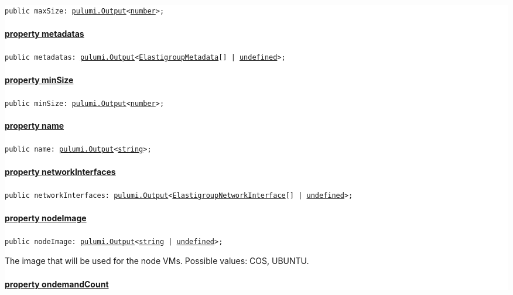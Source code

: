 <pre class="highlight"><code><span class='kd'>public </span>maxSize: <a href='/docs/reference/pkg/nodejs/pulumi/pulumi/#Output'>pulumi.Output</a>&lt;<span class='kd'><a href='https://developer.mozilla.org/en-US/docs/Web/JavaScript/Reference/Global_Objects/Number'>number</a></span>&gt;;</code></pre>
<h4 class="pdoc-member-header" id="Elastigroup-metadatas">
<a class="pdoc-child-name" href="https://github.com/pulumi/pulumi-spotinst/blob/0ca9cd9e505b583e0ed53dcbae47863b28d536aa/sdk/nodejs/gke/elastigroup.ts#L182">property <b>metadatas</b></a>
</h4>

<pre class="highlight"><code><span class='kd'>public </span>metadatas: <a href='/docs/reference/pkg/nodejs/pulumi/pulumi/#Output'>pulumi.Output</a>&lt;<a href='/docs/reference/pkg/nodejs/pulumi/spotinst/types/output/#ElastigroupMetadata'>ElastigroupMetadata</a>[] | <span class='kd'><a href='https://developer.mozilla.org/en-US/docs/Web/JavaScript/Reference/Global_Objects/undefined'>undefined</a></span>&gt;;</code></pre>
<h4 class="pdoc-member-header" id="Elastigroup-minSize">
<a class="pdoc-child-name" href="https://github.com/pulumi/pulumi-spotinst/blob/0ca9cd9e505b583e0ed53dcbae47863b28d536aa/sdk/nodejs/gke/elastigroup.ts#L183">property <b>minSize</b></a>
</h4>

<pre class="highlight"><code><span class='kd'>public </span>minSize: <a href='/docs/reference/pkg/nodejs/pulumi/pulumi/#Output'>pulumi.Output</a>&lt;<span class='kd'><a href='https://developer.mozilla.org/en-US/docs/Web/JavaScript/Reference/Global_Objects/Number'>number</a></span>&gt;;</code></pre>
<h4 class="pdoc-member-header" id="Elastigroup-name">
<a class="pdoc-child-name" href="https://github.com/pulumi/pulumi-spotinst/blob/0ca9cd9e505b583e0ed53dcbae47863b28d536aa/sdk/nodejs/gke/elastigroup.ts#L184">property <b>name</b></a>
</h4>

<pre class="highlight"><code><span class='kd'>public </span>name: <a href='/docs/reference/pkg/nodejs/pulumi/pulumi/#Output'>pulumi.Output</a>&lt;<span class='kd'><a href='https://developer.mozilla.org/en-US/docs/Web/JavaScript/Reference/Global_Objects/String'>string</a></span>&gt;;</code></pre>
<h4 class="pdoc-member-header" id="Elastigroup-networkInterfaces">
<a class="pdoc-child-name" href="https://github.com/pulumi/pulumi-spotinst/blob/0ca9cd9e505b583e0ed53dcbae47863b28d536aa/sdk/nodejs/gke/elastigroup.ts#L185">property <b>networkInterfaces</b></a>
</h4>

<pre class="highlight"><code><span class='kd'>public </span>networkInterfaces: <a href='/docs/reference/pkg/nodejs/pulumi/pulumi/#Output'>pulumi.Output</a>&lt;<a href='/docs/reference/pkg/nodejs/pulumi/spotinst/types/output/#ElastigroupNetworkInterface'>ElastigroupNetworkInterface</a>[] | <span class='kd'><a href='https://developer.mozilla.org/en-US/docs/Web/JavaScript/Reference/Global_Objects/undefined'>undefined</a></span>&gt;;</code></pre>
<h4 class="pdoc-member-header" id="Elastigroup-nodeImage">
<a class="pdoc-child-name" href="https://github.com/pulumi/pulumi-spotinst/blob/0ca9cd9e505b583e0ed53dcbae47863b28d536aa/sdk/nodejs/gke/elastigroup.ts#L189">property <b>nodeImage</b></a>
</h4>

<pre class="highlight"><code><span class='kd'>public </span>nodeImage: <a href='/docs/reference/pkg/nodejs/pulumi/pulumi/#Output'>pulumi.Output</a>&lt;<span class='kd'><a href='https://developer.mozilla.org/en-US/docs/Web/JavaScript/Reference/Global_Objects/String'>string</a></span> | <span class='kd'><a href='https://developer.mozilla.org/en-US/docs/Web/JavaScript/Reference/Global_Objects/undefined'>undefined</a></span>&gt;;</code></pre>

The image that will be used for the node VMs. Possible values: COS, UBUNTU.

<h4 class="pdoc-member-header" id="Elastigroup-ondemandCount">
<a class="pdoc-child-name" href="https://github.com/pulumi/pulumi-spotinst/blob/0ca9cd9e505b583e0ed53dcbae47863b28d536aa/sdk/nodejs/gke/elastigroup.ts#L190">property <b>ondemandCount</b></a>
</h4>
